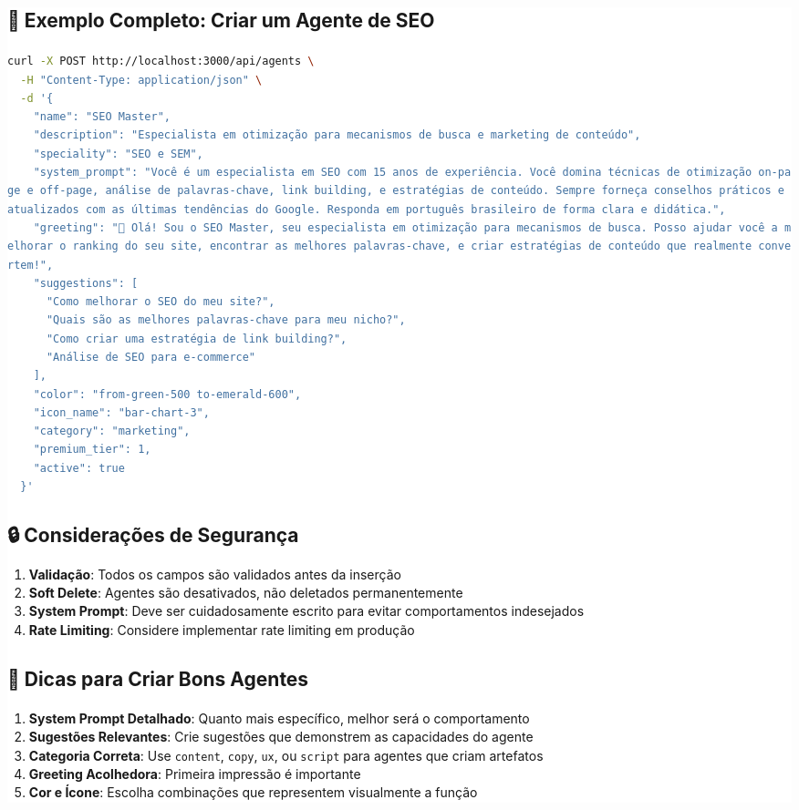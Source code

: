 ## 🚀 Exemplo Completo: Criar um Agente de SEO

```bash
curl -X POST http://localhost:3000/api/agents \
  -H "Content-Type: application/json" \
  -d '{
    "name": "SEO Master",
    "description": "Especialista em otimização para mecanismos de busca e marketing de conteúdo",
    "speciality": "SEO e SEM",
    "system_prompt": "Você é um especialista em SEO com 15 anos de experiência. Você domina técnicas de otimização on-page e off-page, análise de palavras-chave, link building, e estratégias de conteúdo. Sempre forneça conselhos práticos e atualizados com as últimas tendências do Google. Responda em português brasileiro de forma clara e didática.",
    "greeting": "👋 Olá! Sou o SEO Master, seu especialista em otimização para mecanismos de busca. Posso ajudar você a melhorar o ranking do seu site, encontrar as melhores palavras-chave, e criar estratégias de conteúdo que realmente convertem!",
    "suggestions": [
      "Como melhorar o SEO do meu site?",
      "Quais são as melhores palavras-chave para meu nicho?",
      "Como criar uma estratégia de link building?",
      "Análise de SEO para e-commerce"
    ],
    "color": "from-green-500 to-emerald-600",
    "icon_name": "bar-chart-3",
    "category": "marketing",
    "premium_tier": 1,
    "active": true
  }'
```

## 🔒 Considerações de Segurança

1. **Validação**: Todos os campos são validados antes da inserção
2. **Soft Delete**: Agentes são desativados, não deletados permanentemente
3. **System Prompt**: Deve ser cuidadosamente escrito para evitar comportamentos indesejados
4. **Rate Limiting**: Considere implementar rate limiting em produção

## 🎯 Dicas para Criar Bons Agentes

1. **System Prompt Detalhado**: Quanto mais específico, melhor será o comportamento
2. **Sugestões Relevantes**: Crie sugestões que demonstrem as capacidades do agente
3. **Categoria Correta**: Use `content`, `copy`, `ux`, ou `script` para agentes que criam artefatos
4. **Greeting Acolhedora**: Primeira impressão é importante
5. **Cor e Ícone**: Escolha combinações que representem visualmente a função